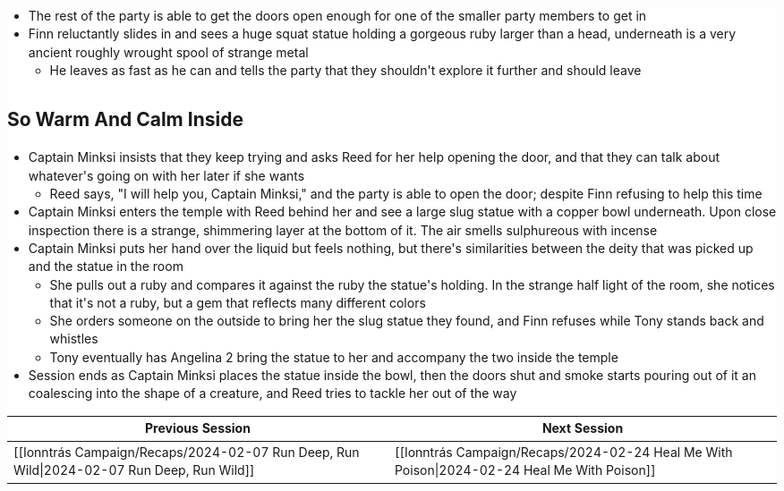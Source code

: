 - The rest of the party is able to get the doors open enough for one of the smaller party members to get in 
- Finn reluctantly slides in and sees a huge squat statue holding a gorgeous ruby larger than a head, underneath is a very ancient roughly wrought spool of strange metal
	- He leaves as fast as he can and tells the party that they shouldn't explore it further and should leave 

## So Warm And Calm Inside
- Captain Minksi insists that they keep trying and asks Reed for her help opening the door, and that they can talk about whatever's going on with her later if she wants 
	- Reed says, "I will help you, Captain Minksi," and the party is able to open the door; despite Finn refusing to help this time 
- Captain Minksi enters the temple with Reed behind her and see a large slug statue with a copper bowl underneath. Upon close inspection there is a strange, shimmering layer at the bottom of it. The air smells sulphureous with incense 
- Captain Minksi puts her hand over the liquid but feels nothing, but there's similarities between the deity that was picked up and the statue in the room 
	- She pulls out a ruby and compares it against the ruby the statue's holding. In the strange half light of the room, she notices that it's not a ruby, but a gem that reflects many different colors 
	- She orders someone on the outside to bring her the slug statue they found, and Finn refuses while Tony stands back and whistles 
	- Tony eventually has Angelina 2 bring the statue to her and accompany the two inside the temple 
- Session ends as Captain Minksi places the statue inside the bowl, then the doors shut and smoke starts pouring out of it an coalescing into the shape of a creature, and Reed tries to tackle her out of the way

|  **Previous Session**   |   **Next Session**   |
| --- | --- |
| [[Ionntrás Campaign/Recaps/2024-02-07 Run Deep, Run Wild\|2024-02-07 Run Deep, Run Wild]]  | [[Ionntrás Campaign/Recaps/2024-02-24 Heal Me With Poison\|2024-02-24 Heal Me With Poison]] |